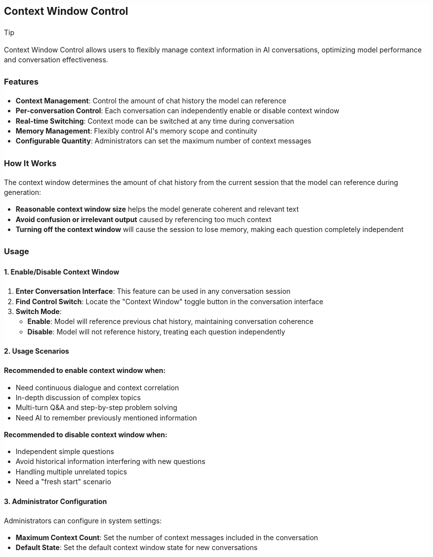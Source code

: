 ## Context Window Control

> [!TIP]
> Context Window Control allows users to flexibly manage context information in AI conversations, optimizing model performance and conversation effectiveness.

### Features

- **Context Management**: Control the amount of chat history the model can reference
- **Per-conversation Control**: Each conversation can independently enable or disable context window
- **Real-time Switching**: Context mode can be switched at any time during conversation
- **Memory Management**: Flexibly control AI's memory scope and continuity
- **Configurable Quantity**: Administrators can set the maximum number of context messages

### How It Works

The context window determines the amount of chat history from the current session that the model can reference during generation:

- **Reasonable context window size** helps the model generate coherent and relevant text
- **Avoid confusion or irrelevant output** caused by referencing too much context
- **Turning off the context window** will cause the session to lose memory, making each question completely independent

### Usage

#### 1. Enable/Disable Context Window

1. **Enter Conversation Interface**: This feature can be used in any conversation session
2. **Find Control Switch**: Locate the "Context Window" toggle button in the conversation interface
3. **Switch Mode**:
   - **Enable**: Model will reference previous chat history, maintaining conversation coherence
   - **Disable**: Model will not reference history, treating each question independently

#### 2. Usage Scenarios

**Recommended to enable context window when:**
- Need continuous dialogue and context correlation
- In-depth discussion of complex topics
- Multi-turn Q&A and step-by-step problem solving
- Need AI to remember previously mentioned information

**Recommended to disable context window when:**
- Independent simple questions
- Avoid historical information interfering with new questions
- Handling multiple unrelated topics
- Need a "fresh start" scenario

#### 3. Administrator Configuration

Administrators can configure in system settings:
- **Maximum Context Count**: Set the number of context messages included in the conversation
- **Default State**: Set the default context window state for new conversations
